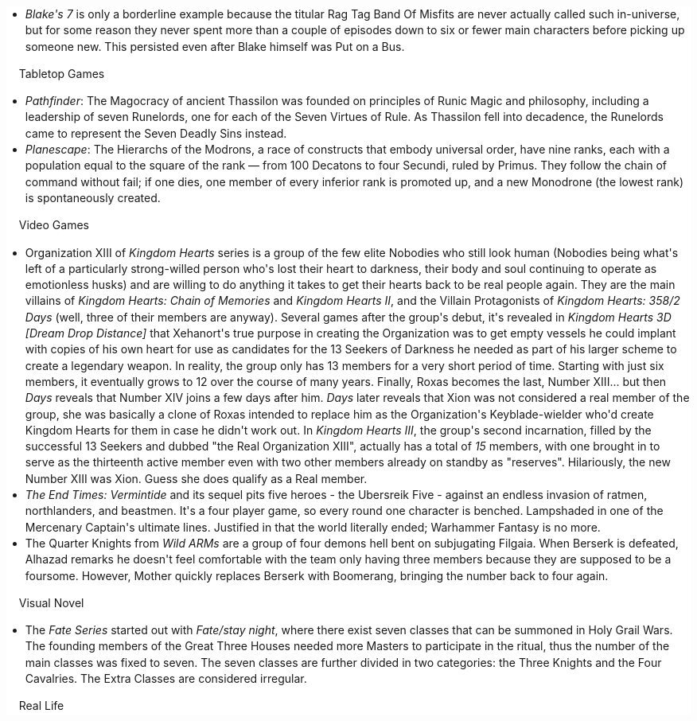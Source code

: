 -   _Blake's 7_ is only a borderline example because the titular Rag Tag Band Of Misfits are never actually called such in-universe, but for some reason they never spent more than a couple of episodes down to six or fewer main characters before picking up someone new. This persisted even after Blake himself was Put on a Bus.

    Tabletop Games 

-   _Pathfinder_: The Magocracy of ancient Thassilon was founded on principles of Runic Magic and philosophy, including a leadership of seven Runelords, one for each of the Seven Virtues of Rule. As Thassilon fell into decadence, the Runelords came to represent the Seven Deadly Sins instead.
-   _Planescape_: The Hierarchs of the Modrons, a race of constructs that embody universal order, have nine ranks, each with a population equal to the square of the rank — from 100 Decatons to four Secundi, ruled by Primus. They follow the chain of command without fail; if one dies, one member of every inferior rank is promoted up, and a new Monodrone (the lowest rank) is spontaneously created.

    Video Games 

-   Organization XIII of _Kingdom Hearts_ series is a group of the few elite Nobodies who still look human (Nobodies being what's left of a particularly strong-willed person who's lost their heart to darkness, their body and soul continuing to operate as emotionless husks) and are willing to do anything it takes to get their hearts back to be real people again. They are the main villains of _Kingdom Hearts: Chain of Memories_ and _Kingdom Hearts II_, and the Villain Protagonists of _Kingdom Hearts: 358/2 Days_ (well, three of their members are anyway). Several games after the group's debut, it's revealed in _Kingdom Hearts 3D \[Dream Drop Distance\]_ that Xehanort's true purpose in creating the Organization was to get empty vessels he could implant with copies of his own heart for use as candidates for the 13 Seekers of Darkness he needed as part of his larger scheme to create a legendary weapon. In reality, the group only has 13 members for a very short period of time. Starting with just six members, it eventually grows to 12 over the course of many years. Finally, Roxas becomes the last, Number XIII... but then _Days_ reveals that Number XIV joins a few days after him. _Days_ later reveals that Xion was not considered a real member of the group, she was basically a clone of Roxas intended to replace him as the Organization's Keyblade-wielder who'd create Kingdom Hearts for them in case he didn't work out. In _Kingdom Hearts III_, the group's second incarnation, filled by the successful 13 Seekers and dubbed "the Real Organization XIII", actually has a total of _15_ members, with one brought in to serve as the thirteenth active member even with two other members already on standby as "reserves". Hilariously, the new Number XIII was Xion. Guess she does qualify as a Real member.
-   _The End Times: Vermintide_ and its sequel pits five heroes - the Ubersreik Five - against an endless invasion of ratmen, northlanders, and beastmen. It's a four player game, so every round one character is benched. Lampshaded in one of the Mercenary Captain's ultimate lines. Justified in that the world literally ended; Warhammer Fantasy is no more.
-   The Quarter Knights from _Wild ARMs_ are a group of four demons hell bent on subjugating Filgaia. When Berserk is defeated, Alhazad remarks he doesn't feel comfortable with the team only having three members because they are supposed to be a foursome. However, Mother quickly replaces Berserk with Boomerang, bringing the number back to four again.

    Visual Novel 

-   The _Fate Series_ started out with _Fate/stay night_, where there exist seven classes that can be summoned in Holy Grail Wars. The founding members of the Great Three Houses needed more Masters to participate in the ritual, thus the number of the main classes was fixed to seven. The seven classes are further divided in two categories: the Three Knights and the Four Cavalries. The Extra Classes are considered irregular.

    Real Life 
